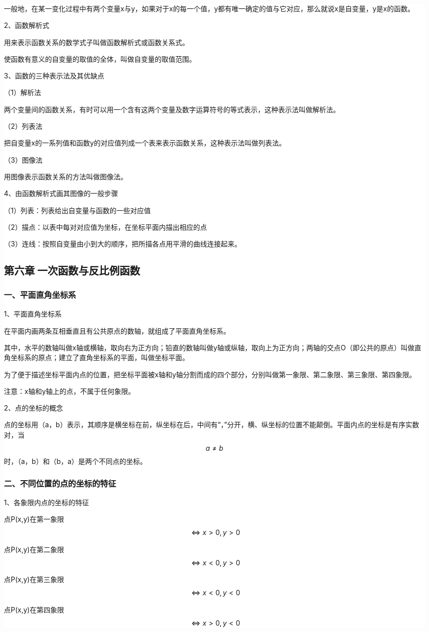一般地，在某一变化过程中有两个变量x与y，如果对于x的每一个值，y都有唯一确定的值与它对应，那么就说x是自变量，y是x的函数。

2、函数解析式

用来表示函数关系的数学式子叫做函数解析式或函数关系式。

使函数有意义的自变量的取值的全体，叫做自变量的取值范围。

3、函数的三种表示法及其优缺点

（1）解析法

两个变量间的函数关系，有时可以用一个含有这两个变量及数字运算符号的等式表示，这种表示法叫做解析法。

（2）列表法

把自变量x的一系列值和函数y的对应值列成一个表来表示函数关系，这种表示法叫做列表法。

（3）图像法

用图像表示函数关系的方法叫做图像法。

4、由函数解析式画其图像的一般步骤

（1）列表：列表给出自变量与函数的一些对应值

（2）描点：以表中每对对应值为坐标，在坐标平面内描出相应的点

（3）连线：按照自变量由小到大的顺序，把所描各点用平滑的曲线连接起来。



## 第六章 一次函数与反比例函数

### 一、平面直角坐标系 

1、平面直角坐标系

在平面内画两条互相垂直且有公共原点的数轴，就组成了平面直角坐标系。

其中，水平的数轴叫做x轴或横轴，取向右为正方向；铅直的数轴叫做y轴或纵轴，取向上为正方向；两轴的交点O（即公共的原点）叫做直角坐标系的原点；建立了直角坐标系的平面，叫做坐标平面。

为了便于描述坐标平面内点的位置，把坐标平面被x轴和y轴分割而成的四个部分，分别叫做第一象限、第二象限、第三象限、第四象限。

注意：x轴和y轴上的点，不属于任何象限。

2、点的坐标的概念

点的坐标用（a，b）表示，其顺序是横坐标在前，纵坐标在后，中间有“，”分开，横、纵坐标的位置不能颠倒。平面内点的坐标是有序实数对，当$$a
\neq b$$时，（a，b）和（b，a）是两个不同点的坐标。

### 二、不同位置的点的坐标的特征 

1、各象限内点的坐标的特征

点P(x,y)在第一象限$$\Leftrightarrow x > 0,y > 0$$

点P(x,y)在第二象限$$\Leftrightarrow x < 0,y > 0$$

点P(x,y)在第三象限$$\Leftrightarrow x < 0,y < 0$$

点P(x,y)在第四象限$$\Leftrightarrow x > 0,y < 0$$
